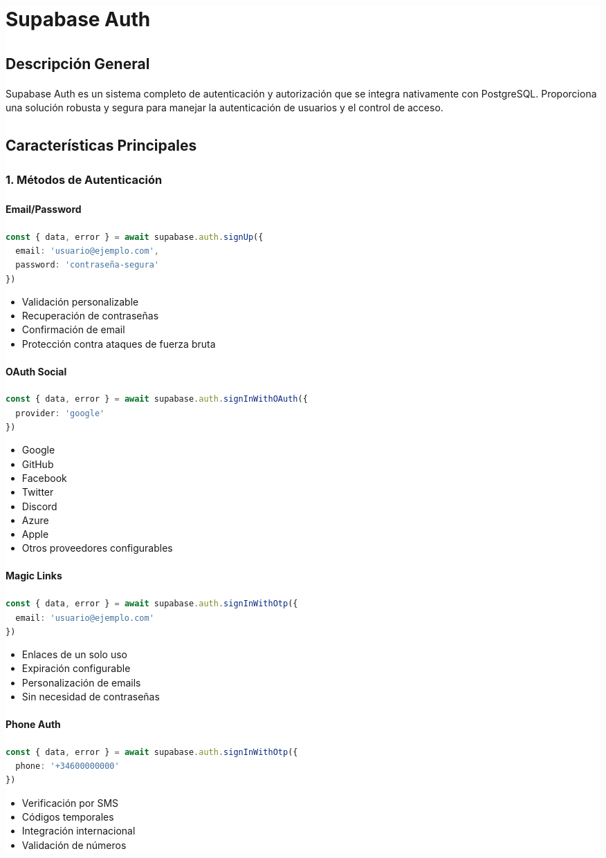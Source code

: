 # Supabase Auth

## Descripción General
Supabase Auth es un sistema completo de autenticación y autorización que se integra nativamente con PostgreSQL. Proporciona una solución robusta y segura para manejar la autenticación de usuarios y el control de acceso.

## Características Principales

### 1. Métodos de Autenticación

#### Email/Password
```typescript
const { data, error } = await supabase.auth.signUp({
  email: 'usuario@ejemplo.com',
  password: 'contraseña-segura'
})
```
- Validación personalizable
- Recuperación de contraseñas
- Confirmación de email
- Protección contra ataques de fuerza bruta

#### OAuth Social
```typescript
const { data, error } = await supabase.auth.signInWithOAuth({
  provider: 'google'
})
```
- Google
- GitHub
- Facebook
- Twitter
- Discord
- Azure
- Apple
- Otros proveedores configurables

#### Magic Links
```typescript
const { data, error } = await supabase.auth.signInWithOtp({
  email: 'usuario@ejemplo.com'
})
```
- Enlaces de un solo uso
- Expiración configurable
- Personalización de emails
- Sin necesidad de contraseñas

#### Phone Auth
```typescript
const { data, error } = await supabase.auth.signInWithOtp({
  phone: '+34600000000'
})
```
- Verificación por SMS
- Códigos temporales
- Integración internacional
- Validación de números
